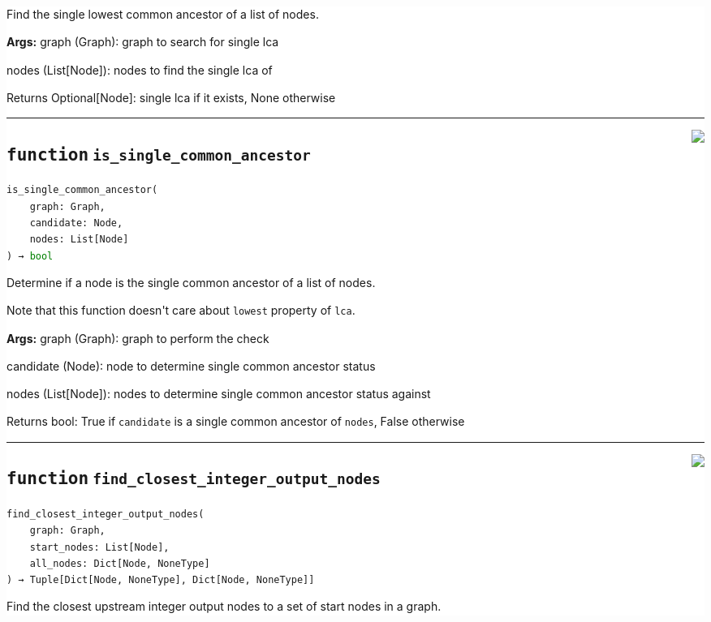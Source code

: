 Find the single lowest common ancestor of a list of nodes. 



**Args:**
  graph (Graph):  graph to search for single lca 

 nodes (List[Node]):  nodes to find the single lca of 

Returns  Optional[Node]:  single lca if it exists, None otherwise 


---

<a href="../../frontends/concrete-python/concrete/fhe/compilation/utils.py#L505"><img align="right" style="float:right;" src="https://img.shields.io/badge/-source-cccccc?style=flat-square"></a>

## <kbd>function</kbd> `is_single_common_ancestor`

```python
is_single_common_ancestor(
    graph: Graph,
    candidate: Node,
    nodes: List[Node]
) → bool
```

Determine if a node is the single common ancestor of a list of nodes. 

Note that this function doesn't care about `lowest` property of `lca`. 



**Args:**
  graph (Graph):  graph to perform the check 

 candidate (Node):  node to determine single common ancestor status 

 nodes (List[Node]):  nodes to determine single common ancestor status against 

Returns  bool:  True if `candidate` is a single common ancestor of `nodes`, False otherwise 


---

<a href="../../frontends/concrete-python/concrete/fhe/compilation/utils.py#L636"><img align="right" style="float:right;" src="https://img.shields.io/badge/-source-cccccc?style=flat-square"></a>

## <kbd>function</kbd> `find_closest_integer_output_nodes`

```python
find_closest_integer_output_nodes(
    graph: Graph,
    start_nodes: List[Node],
    all_nodes: Dict[Node, NoneType]
) → Tuple[Dict[Node, NoneType], Dict[Node, NoneType]]
```

Find the closest upstream integer output nodes to a set of start nodes in a graph. 


